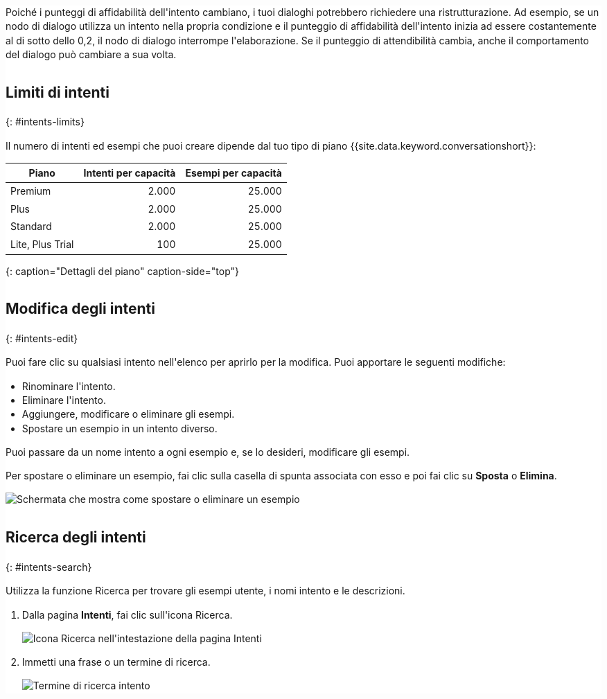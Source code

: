 Poiché i punteggi di affidabilità dell'intento cambiano, i tuoi dialoghi potrebbero richiedere una ristrutturazione. Ad esempio, se un nodo di dialogo utilizza un intento nella propria condizione e il punteggio di affidabilità dell'intento inizia ad essere costantemente al di sotto dello 0,2, il nodo di dialogo interrompe l'elaborazione. Se il punteggio di attendibilità cambia, anche il comportamento del dialogo può cambiare a sua volta.

## Limiti di intenti
{: #intents-limits}

Il numero di intenti ed esempi che puoi creare dipende dal tuo tipo di piano {{site.data.keyword.conversationshort}}:

|Piano| Intenti per capacità | Esempi per capacità |
|------------------|------------------:|-------------------:|
| Premium          |             2.000 |             25.000 |
| Plus             |             2.000 |             25.000 |
| Standard         |             2.000 |             25.000 |
| Lite, Plus Trial |               100 |             25.000 |
{: caption="Dettagli del piano" caption-side="top"}

## Modifica degli intenti
{: #intents-edit}

Puoi fare clic su qualsiasi intento nell'elenco per aprirlo per la modifica. Puoi apportare le seguenti modifiche:

- Rinominare l'intento.
- Eliminare l'intento.
- Aggiungere, modificare o eliminare gli esempi.
- Spostare un esempio in un intento diverso.

Puoi passare da un nome intento a ogni esempio e, se lo desideri, modificare gli esempi.

Per spostare o eliminare un esempio, fai clic sulla casella di spunta associata con esso e poi fai clic su **Sposta** o **Elimina**.

  ![Schermata che mostra come spostare o eliminare un esempio](images/move_example.png)

## Ricerca degli intenti
{: #intents-search}

Utilizza la funzione Ricerca per trovare gli esempi utente, i nomi intento e le descrizioni.

1.  Dalla pagina **Intenti**, fai clic sull'icona Ricerca.

    ![Icona Ricerca nell'intestazione della pagina Intenti](images/header-search-icon.png)

1.  Immetti una frase o un termine di ricerca.

    ![Termine di ricerca intento](images/searchint_1.png)
